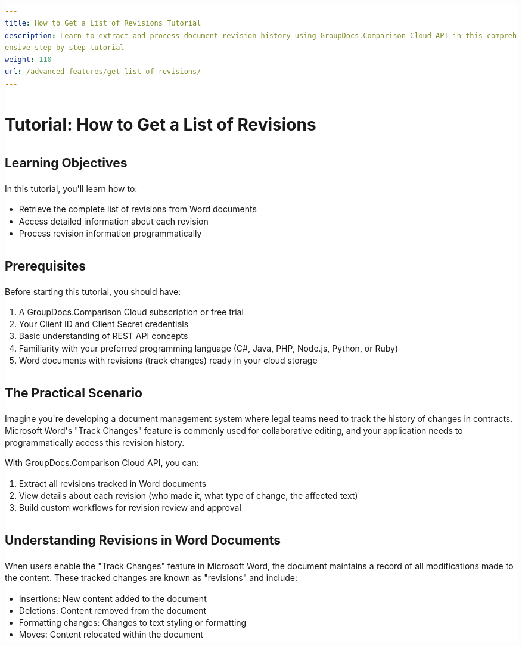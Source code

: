 ```yaml
---
title: How to Get a List of Revisions Tutorial
description: Learn to extract and process document revision history using GroupDocs.Comparison Cloud API in this comprehensive step-by-step tutorial
weight: 110
url: /advanced-features/get-list-of-revisions/
---
```


# Tutorial: How to Get a List of Revisions

## Learning Objectives

In this tutorial, you'll learn how to:
- Retrieve the complete list of revisions from Word documents
- Access detailed information about each revision
- Process revision information programmatically

## Prerequisites

Before starting this tutorial, you should have:
1. A GroupDocs.Comparison Cloud subscription or [free trial](https://dashboard.groupdocs.cloud/#/apps)
2. Your Client ID and Client Secret credentials
3. Basic understanding of REST API concepts
4. Familiarity with your preferred programming language (C#, Java, PHP, Node.js, Python, or Ruby)
5. Word documents with revisions (track changes) ready in your cloud storage

## The Practical Scenario

Imagine you're developing a document management system where legal teams need to track the history of changes in contracts. Microsoft Word's "Track Changes" feature is commonly used for collaborative editing, and your application needs to programmatically access this revision history.

With GroupDocs.Comparison Cloud API, you can:
1. Extract all revisions tracked in Word documents
2. View details about each revision (who made it, what type of change, the affected text)
3. Build custom workflows for revision review and approval

## Understanding Revisions in Word Documents

When users enable the "Track Changes" feature in Microsoft Word, the document maintains a record of all modifications made to the content. These tracked changes are known as "revisions" and include:

- Insertions: New content added to the document
- Deletions: Content removed from the document
- Formatting changes: Changes to text styling or formatting
- Moves: Content relocated within the document
